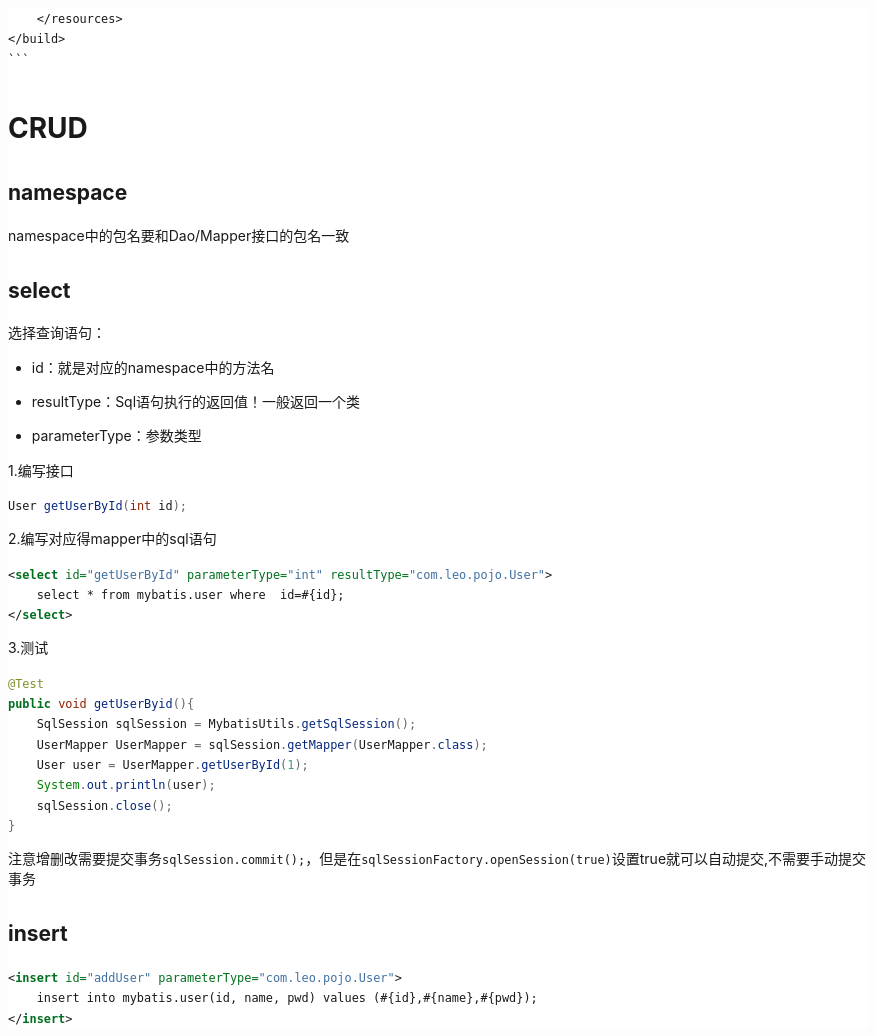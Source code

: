 	    </resources>
	</build>
	```

# CRUD

## namespace

namespace中的包名要和Dao/Mapper接口的包名一致

## select

选择查询语句：

+ id：就是对应的namespace中的方法名
+ resultType：Sql语句执行的返回值！一般返回一个类

+ parameterType：参数类型

1.编写接口

```java
User getUserById(int id);
```

2.编写对应得mapper中的sql语句

```xml
<select id="getUserById" parameterType="int" resultType="com.leo.pojo.User">
    select * from mybatis.user where  id=#{id};
</select>
```

3.测试

```java
@Test
public void getUserByid(){
    SqlSession sqlSession = MybatisUtils.getSqlSession();
    UserMapper UserMapper = sqlSession.getMapper(UserMapper.class);
    User user = UserMapper.getUserById(1);
    System.out.println(user);
    sqlSession.close();
}
```

注意增删改需要提交事务`sqlSession.commit();`，但是在`sqlSessionFactory.openSession(true)`设置true就可以自动提交,不需要手动提交事务

## insert

```xml
<insert id="addUser" parameterType="com.leo.pojo.User">
    insert into mybatis.user(id, name, pwd) values (#{id},#{name},#{pwd});
</insert>
```
